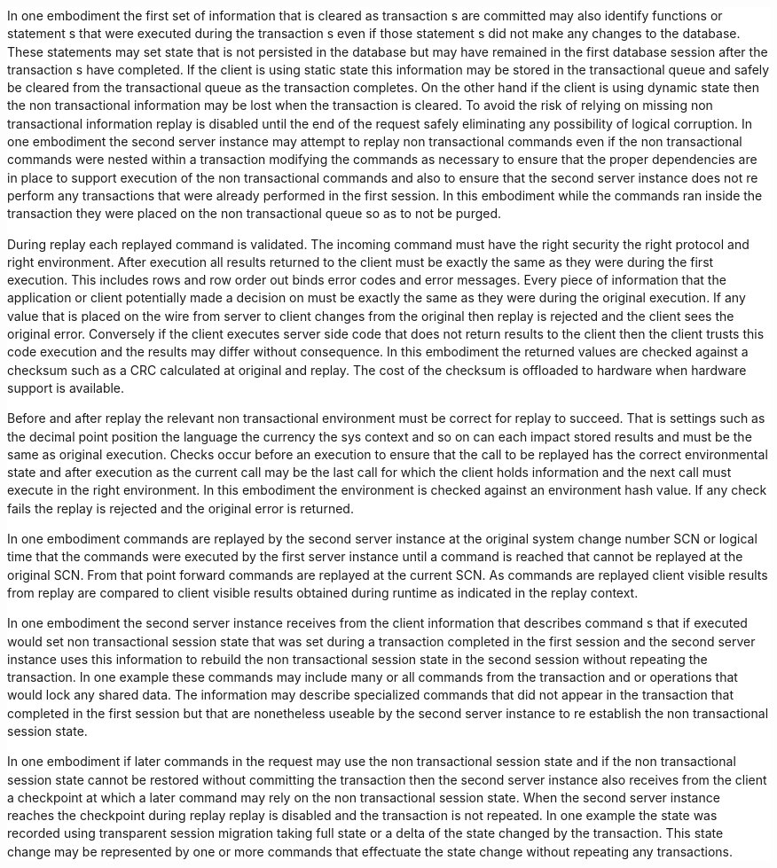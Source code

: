 In one embodiment the first set of information that is cleared as transaction s are committed may also identify functions or statement s that were executed during the transaction s even if those statement s did not make any changes to the database. These statements may set state that is not persisted in the database but may have remained in the first database session after the transaction s have completed. If the client is using static state this information may be stored in the transactional queue and safely be cleared from the transactional queue as the transaction completes. On the other hand if the client is using dynamic state then the non transactional information may be lost when the transaction is cleared. To avoid the risk of relying on missing non transactional information replay is disabled until the end of the request safely eliminating any possibility of logical corruption. In one embodiment the second server instance may attempt to replay non transactional commands even if the non transactional commands were nested within a transaction modifying the commands as necessary to ensure that the proper dependencies are in place to support execution of the non transactional commands and also to ensure that the second server instance does not re perform any transactions that were already performed in the first session. In this embodiment while the commands ran inside the transaction they were placed on the non transactional queue so as to not be purged.

During replay each replayed command is validated. The incoming command must have the right security the right protocol and right environment. After execution all results returned to the client must be exactly the same as they were during the first execution. This includes rows and row order out binds error codes and error messages. Every piece of information that the application or client potentially made a decision on must be exactly the same as they were during the original execution. If any value that is placed on the wire from server to client changes from the original then replay is rejected and the client sees the original error. Conversely if the client executes server side code that does not return results to the client then the client trusts this code execution and the results may differ without consequence. In this embodiment the returned values are checked against a checksum such as a CRC calculated at original and replay. The cost of the checksum is offloaded to hardware when hardware support is available.

Before and after replay the relevant non transactional environment must be correct for replay to succeed. That is settings such as the decimal point position the language the currency the sys context and so on can each impact stored results and must be the same as original execution. Checks occur before an execution to ensure that the call to be replayed has the correct environmental state and after execution as the current call may be the last call for which the client holds information and the next call must execute in the right environment. In this embodiment the environment is checked against an environment hash value. If any check fails the replay is rejected and the original error is returned.

In one embodiment commands are replayed by the second server instance at the original system change number SCN or logical time that the commands were executed by the first server instance until a command is reached that cannot be replayed at the original SCN. From that point forward commands are replayed at the current SCN. As commands are replayed client visible results from replay are compared to client visible results obtained during runtime as indicated in the replay context.

In one embodiment the second server instance receives from the client information that describes command s that if executed would set non transactional session state that was set during a transaction completed in the first session and the second server instance uses this information to rebuild the non transactional session state in the second session without repeating the transaction. In one example these commands may include many or all commands from the transaction and or operations that would lock any shared data. The information may describe specialized commands that did not appear in the transaction that completed in the first session but that are nonetheless useable by the second server instance to re establish the non transactional session state.

In one embodiment if later commands in the request may use the non transactional session state and if the non transactional session state cannot be restored without committing the transaction then the second server instance also receives from the client a checkpoint at which a later command may rely on the non transactional session state. When the second server instance reaches the checkpoint during replay replay is disabled and the transaction is not repeated. In one example the state was recorded using transparent session migration taking full state or a delta of the state changed by the transaction. This state change may be represented by one or more commands that effectuate the state change without repeating any transactions.
